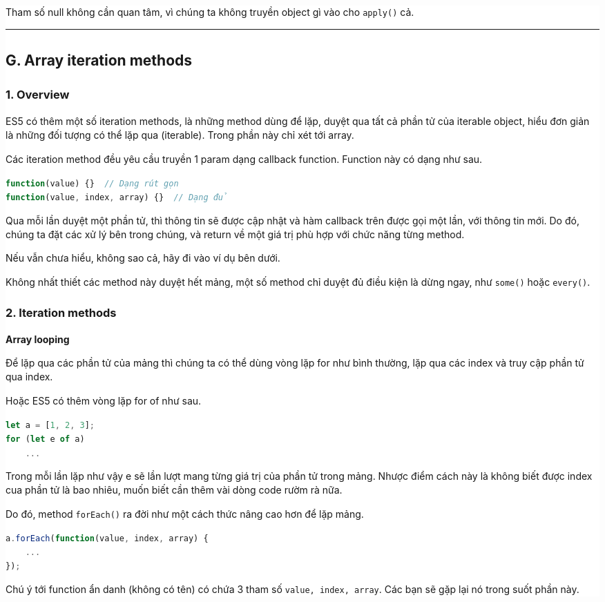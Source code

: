 Tham số null không cần quan tâm, vì chúng ta không truyền object gì vào cho `apply()` cả.

****

## G. Array iteration methods

### 1. Overview

ES5 có thêm một số iteration methods, là những method dùng để lặp, duyệt qua tất cả phần tử của iterable object, hiểu đơn giản là những đối tượng có thể lặp qua (iterable). Trong phần này chỉ xét tới array.

Các iteration method đều yêu cầu truyền 1 param dạng callback function. Function này có dạng như sau.

```script.js
function(value) {}  // Dạng rút gọn
function(value, index, array) {}  // Dạng đủ
```

Qua mỗi lần duyệt một phần tử, thì thông tin sẽ được cập nhật và hàm callback trên được gọi một lần, với thông tin mới. Do đó, chúng ta đặt các xử lý bên trong chúng, và return về một giá trị phù hợp với chức năng từng method.

Nếu vẫn chưa hiểu, không sao cả, hãy đi vào ví dụ bên dưới.

Không nhất thiết các method này duyệt hết mảng, một số method chỉ duyệt đủ điều kiện là dừng ngay, như `some()` hoặc `every()`.

### 2. Iteration methods

**Array looping**

Để lặp qua các phần tử của mảng thì chúng ta có thể dùng vòng lặp for như bình thường, lặp qua các index và truy cập phần tử qua index.

Hoặc ES5 có thêm vòng lặp for of như sau.

```script.js
let a = [1, 2, 3];
for (let e of a)
    ...
```

Trong mỗi lần lặp như vậy e sẽ lần lượt mang từng giá trị của phần tử trong mảng. Nhược điểm cách này là không biết được index cua phần tử là bao nhiêu, muốn biết cần thêm vài dòng code rườm rà nữa.

Do đó, method `forEach()` ra đời như một cách thức nâng cao hơn để lặp mảng.

```script.js
a.forEach(function(value, index, array) {
    ...
});
```

Chú ý tới function ẩn danh (không có tên) có chứa 3 tham số `value, index, array`. Các bạn sẽ gặp lại nó trong suốt phần này.
